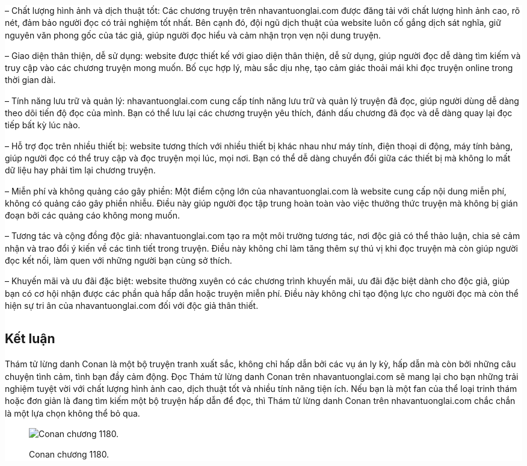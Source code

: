– Chất lượng hình ảnh và dịch thuật tốt: Các chương truyện trên nhavantuonglai.com được đăng tải với chất lượng hình ảnh cao, rõ nét, đảm bảo người đọc có trải nghiệm tốt nhất. Bên cạnh đó, đội ngũ dịch thuật của website luôn cố gắng dịch sát nghĩa, giữ nguyên văn phong gốc của tác giả, giúp người đọc hiểu và cảm nhận trọn vẹn nội dung truyện.

– Giao diện thân thiện, dễ sử dụng: website được thiết kế với giao diện thân thiện, dễ sử dụng, giúp người đọc dễ dàng tìm kiếm và truy cập vào các chương truyện mong muốn. Bố cục hợp lý, màu sắc dịu nhẹ, tạo cảm giác thoải mái khi đọc truyện online trong thời gian dài.

– Tính năng lưu trữ và quản lý: nhavantuonglai.com cung cấp tính năng lưu trữ và quản lý truyện đã đọc, giúp người dùng dễ dàng theo dõi tiến độ đọc của mình. Bạn có thể lưu lại các chương truyện yêu thích, đánh dấu chương đã đọc và dễ dàng quay lại đọc tiếp bất kỳ lúc nào.

– Hỗ trợ đọc trên nhiều thiết bị: website tương thích với nhiều thiết bị khác nhau như máy tính, điện thoại di động, máy tính bảng, giúp người đọc có thể truy cập và đọc truyện mọi lúc, mọi nơi. Bạn có thể dễ dàng chuyển đổi giữa các thiết bị mà không lo mất dữ liệu hay phải tìm lại chương truyện.

– Miễn phí và không quảng cáo gây phiền: Một điểm cộng lớn của nhavantuonglai.com là website cung cấp nội dung miễn phí, không có quảng cáo gây phiền nhiễu. Điều này giúp người đọc tập trung hoàn toàn vào việc thưởng thức truyện mà không bị gián đoạn bởi các quảng cáo không mong muốn.

– Tương tác và cộng đồng độc giả: nhavantuonglai.com tạo ra một môi trường tương tác, nơi độc giả có thể thảo luận, chia sẻ cảm nhận và trao đổi ý kiến về các tình tiết trong truyện. Điều này không chỉ làm tăng thêm sự thú vị khi đọc truyện mà còn giúp người đọc kết nối, làm quen với những người bạn cùng sở thích.

– Khuyến mãi và ưu đãi đặc biệt: website thường xuyên có các chương trình khuyến mãi, ưu đãi đặc biệt dành cho độc giả, giúp bạn có cơ hội nhận được các phần quà hấp dẫn hoặc truyện miễn phí. Điều này không chỉ tạo động lực cho người đọc mà còn thể hiện sự tri ân của nhavantuonglai.com đối với độc giả thân thiết.

## Kết luận

Thám tử lừng danh Conan là một bộ truyện tranh xuất sắc, không chỉ hấp dẫn bởi các vụ án ly kỳ, hấp dẫn mà còn bởi những câu chuyện tình cảm, tình bạn đầy cảm động. Đọc Thám tử lừng danh Conan trên nhavantuonglai.com sẽ mang lại cho bạn những trải nghiệm tuyệt vời với chất lượng hình ảnh cao, dịch thuật tốt và nhiều tính năng tiện ích. Nếu bạn là một fan của thể loại trinh thám hoặc đơn giản là đang tìm kiếm một bộ truyện hấp dẫn để đọc, thì Thám tử lừng danh Conan trên nhavantuonglai.com chắc chắn là một lựa chọn không thể bỏ qua.

<figure><img src="https://nhavantuonglai.com/image/cover/001-480.jpg" alt="Conan chương 1180." title="Conan chương 1180." height=100% width=100%><figcaption><p>Conan chương 1180.</p></figcaption></figure>